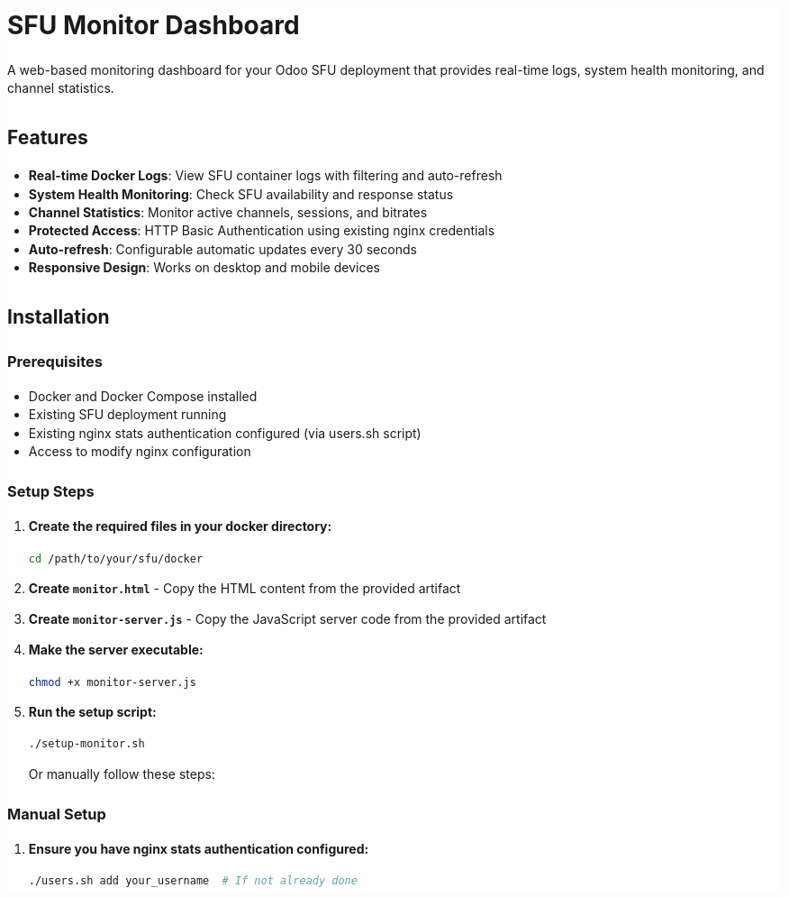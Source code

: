 # SFU Monitor Dashboard

A web-based monitoring dashboard for your Odoo SFU deployment that provides real-time logs, system health monitoring, and channel statistics.

## Features

- **Real-time Docker Logs**: View SFU container logs with filtering and auto-refresh
- **System Health Monitoring**: Check SFU availability and response status
- **Channel Statistics**: Monitor active channels, sessions, and bitrates
- **Protected Access**: HTTP Basic Authentication using existing nginx credentials
- **Auto-refresh**: Configurable automatic updates every 30 seconds
- **Responsive Design**: Works on desktop and mobile devices

## Installation

### Prerequisites

- Docker and Docker Compose installed
- Existing SFU deployment running
- Existing nginx stats authentication configured (via users.sh script)
- Access to modify nginx configuration

### Setup Steps

1. **Create the required files in your docker directory:**

   ```bash
   cd /path/to/your/sfu/docker
   ```

2. **Create `monitor.html`** - Copy the HTML content from the provided artifact

3. **Create `monitor-server.js`** - Copy the JavaScript server code from the provided artifact

4. **Make the server executable:**
   ```bash
   chmod +x monitor-server.js
   ```

5. **Run the setup script:**
   ```bash
   ./setup-monitor.sh
   ```

   Or manually follow these steps:

### Manual Setup

1. **Ensure you have nginx stats authentication configured:**
   ```bash
   ./users.sh add your_username  # If not already done
   ```
